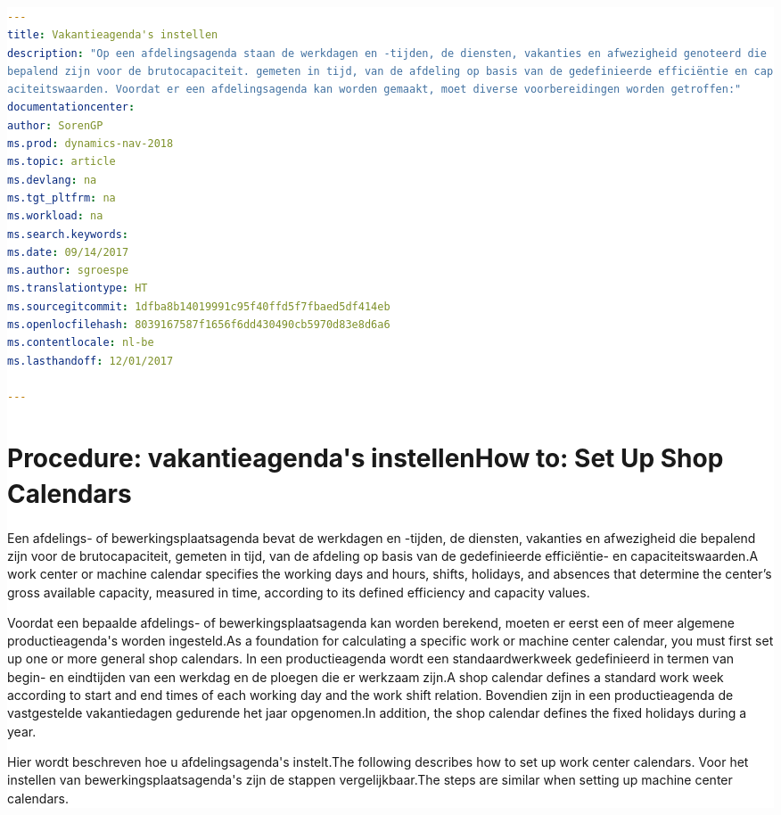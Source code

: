 ```yaml
---
title: Vakantieagenda's instellen
description: "Op een afdelingsagenda staan de werkdagen en -tijden, de diensten, vakanties en afwezigheid genoteerd die bepalend zijn voor de brutocapaciteit. gemeten in tijd, van de afdeling op basis van de gedefinieerde efficiëntie en capaciteitswaarden. Voordat er een afdelingsagenda kan worden gemaakt, moet diverse voorbereidingen worden getroffen:"
documentationcenter: 
author: SorenGP
ms.prod: dynamics-nav-2018
ms.topic: article
ms.devlang: na
ms.tgt_pltfrm: na
ms.workload: na
ms.search.keywords: 
ms.date: 09/14/2017
ms.author: sgroespe
ms.translationtype: HT
ms.sourcegitcommit: 1dfba8b14019991c95f40ffd5f7fbaed5df414eb
ms.openlocfilehash: 8039167587f1656f6dd430490cb5970d83e8d6a6
ms.contentlocale: nl-be
ms.lasthandoff: 12/01/2017

---
```

# <a name="how-to-set-up-shop-calendars"></a><span data-ttu-id="b9d6b-104">Procedure: vakantieagenda's instellen</span><span class="sxs-lookup"><span data-stu-id="b9d6b-104">How to: Set Up Shop Calendars</span></span>
<span data-ttu-id="b9d6b-105">Een afdelings- of bewerkingsplaatsagenda bevat de werkdagen en -tijden, de diensten, vakanties en afwezigheid die bepalend zijn voor de brutocapaciteit, gemeten in tijd, van de afdeling op basis van de gedefinieerde efficiëntie- en capaciteitswaarden.</span><span class="sxs-lookup"><span data-stu-id="b9d6b-105">A work center or machine calendar specifies the working days and hours, shifts, holidays, and absences that determine the center’s gross available capacity, measured in time, according to its defined efficiency and capacity values.</span></span>

<span data-ttu-id="b9d6b-106">Voordat een bepaalde afdelings- of bewerkingsplaatsagenda kan worden berekend, moeten er eerst een of meer algemene productieagenda's worden ingesteld.</span><span class="sxs-lookup"><span data-stu-id="b9d6b-106">As a foundation for calculating a specific work or machine center calendar, you must first set up one or more general shop calendars.</span></span> <span data-ttu-id="b9d6b-107">In een productieagenda wordt een standaardwerkweek gedefinieerd in termen van begin- en eindtijden van een werkdag en de ploegen die er werkzaam zijn.</span><span class="sxs-lookup"><span data-stu-id="b9d6b-107">A shop calendar defines a standard work week according to start and end times of each working day and the work shift relation.</span></span> <span data-ttu-id="b9d6b-108">Bovendien zijn in een productieagenda de vastgestelde vakantiedagen gedurende het jaar opgenomen.</span><span class="sxs-lookup"><span data-stu-id="b9d6b-108">In addition, the shop calendar defines the fixed holidays during a year.</span></span>  

<span data-ttu-id="b9d6b-109">Hier wordt beschreven hoe u afdelingsagenda's instelt.</span><span class="sxs-lookup"><span data-stu-id="b9d6b-109">The following describes how to set up work center calendars.</span></span> <span data-ttu-id="b9d6b-110">Voor het instellen van bewerkingsplaatsagenda's zijn de stappen vergelijkbaar.</span><span class="sxs-lookup"><span data-stu-id="b9d6b-110">The steps are similar when setting up machine center calendars.</span></span>  
